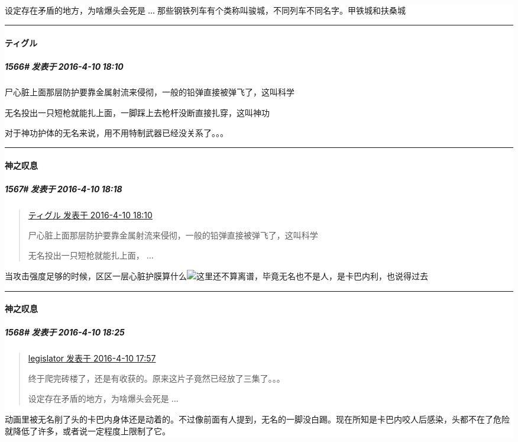 
设定存在矛盾的地方，为啥爆头会死是 ...</blockquote>
那些钢铁列车有个类称叫骏城，不同列车不同名字。甲铁城和扶桑城







*****

####  ティグル  
##### 1566#       发表于 2016-4-10 18:10




尸心脏上面那层防护要靠金属射流来侵彻，一般的铅弹直接被弹飞了，这叫科学

无名投出一只短枪就能扎上面，一脚踩上去枪杆没断直接扎穿，这叫神功

对于神功护体的无名来说，用不用特制武器已经没关系了。。。







*****

####  神之叹息  
##### 1567#       发表于 2016-4-10 18:18



<blockquote><a href="httphttps://bbs.saraba1st.com/2b/forum.php?mod=redirect&amp;goto=findpost&amp;pid=32099102&amp;ptid=1180903" target="_blank">ティグル 发表于 2016-4-10 18:10</a>

尸心脏上面那层防护要靠金属射流来侵彻，一般的铅弹直接被弹飞了，这叫科学

无名投出一只短枪就能扎上面， ...</blockquote>
当攻击强度足够的时候，区区一层心脏护膜算什么<img src="https://static.saraba1st.com/image/smiley/face/91.gif" referrerpolicy="no-referrer">这里还不算离谱，毕竟无名也不是人，是卡巴内利，也说得过去







*****

####  神之叹息  
##### 1568#       发表于 2016-4-10 18:25



<blockquote><a href="httphttps://bbs.saraba1st.com/2b/forum.php?mod=redirect&amp;goto=findpost&amp;pid=32099002&amp;ptid=1180903" target="_blank">legislator 发表于 2016-4-10 17:57</a>

终于爬完砖楼了，还是有收获的。原来这片子竟然已经放了三集了。。。


设定存在矛盾的地方，为啥爆头会死是 ...</blockquote>
动画里被无名削了头的卡巴内身体还是动着的。不过像前面有人提到，无名的一脚没白踢。现在所知是卡巴内咬人后感染，头都不在了危险就降低了许多，或者说一定程度上限制了它。
